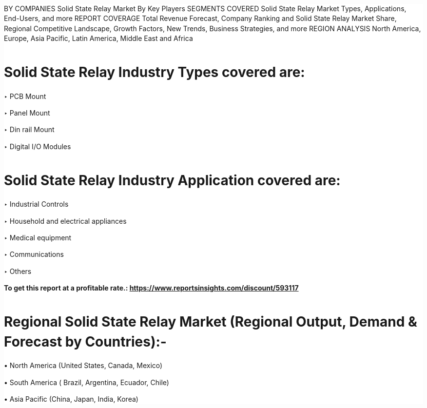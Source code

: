 <td>BY COMPANIES</td>
<td>Solid State Relay Market By Key Players</td>
</tr>
<tr>
<td>SEGMENTS COVERED</td>
<td>Solid State Relay Market Types, Applications, End-Users, and more</td>
</tr>
<tr>
<td>REPORT COVERAGE</td>
<td>Total Revenue Forecast, Company Ranking and Solid State Relay Market Share, Regional Competitive Landscape, Growth Factors, New Trends, Business Strategies, and more</td>
</tr>
<tr>
<td>REGION ANALYSIS</td>
<td>North America, Europe, Asia Pacific, Latin America, Middle East and Africa</td>
</tr>
</table>

# <strong>Solid State Relay Industry Types covered are:</strong>

‣ PCB Mount

‣ Panel Mount

‣ Din rail Mount

‣ Digital I/O Modules

# <strong>Solid State Relay Industry Application covered are:</strong>

‣ Industrial Controls

‣  Household and electrical appliances

‣  Medical equipment

‣  Communications

‣  Others

<strong>To get this report at a profitable rate.: <a href=https://www.reportsinsights.com/discount/593117>https://www.reportsinsights.com/discount/593117</a></strong>

# <strong>Regional Solid State Relay Market (Regional Output, Demand &amp; Forecast by Countries):-</strong>

• North America (United States, Canada, Mexico)

• South America ( Brazil, Argentina, Ecuador, Chile)

• Asia Pacific (China, Japan, India, Korea)
